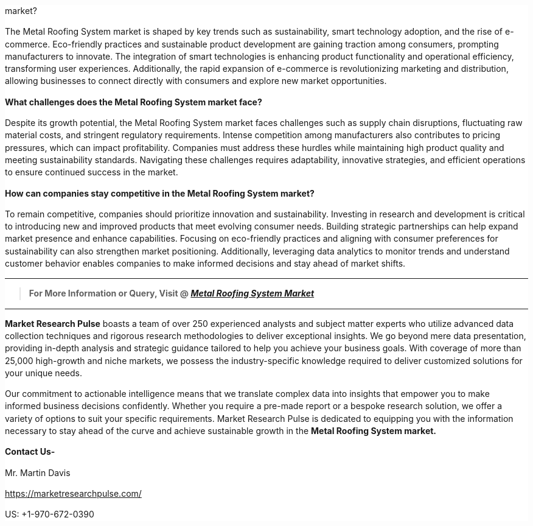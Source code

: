 market?</strong></p><p>The Metal Roofing System market is shaped by key trends such as sustainability, smart technology adoption, and the rise of e-commerce. Eco-friendly practices and sustainable product development are gaining traction among consumers, prompting manufacturers to innovate. The integration of smart technologies is enhancing product functionality and operational efficiency, transforming user experiences. Additionally, the rapid expansion of e-commerce is revolutionizing marketing and distribution, allowing businesses to connect directly with consumers and explore new market opportunities.</p><p><strong>What challenges does the Metal Roofing System market face?</strong></p><p>Despite its growth potential, the Metal Roofing System market faces challenges such as supply chain disruptions, fluctuating raw material costs, and stringent regulatory requirements. Intense competition among manufacturers also contributes to pricing pressures, which can impact profitability. Companies must address these hurdles while maintaining high product quality and meeting sustainability standards. Navigating these challenges requires adaptability, innovative strategies, and efficient operations to ensure continued success in the market.</p><p><strong>How can companies stay competitive in the Metal Roofing System market?</strong></p><p>To remain competitive, companies should prioritize innovation and sustainability. Investing in research and development is critical to introducing new and improved products that meet evolving consumer needs. Building strategic partnerships can help expand market presence and enhance capabilities. Focusing on eco-friendly practices and aligning with consumer preferences for sustainability can also strengthen market positioning. Additionally, leveraging data analytics to monitor trends and understand customer behavior enables companies to make informed decisions and stay ahead of market shifts.</p><hr /><blockquote><p><strong>For More Information or Query, Visit @&nbsp;<em><a href="https://marketresearchpulse.com/report/24539/metal-roofing-system-market?utm_source=Linkedin&utm_medium=052">Metal Roofing System Market</a></em></strong></p></blockquote><hr /><p><strong>Market Research Pulse</strong> boasts a team of over 250 experienced analysts and subject matter experts who utilize advanced data collection techniques and rigorous research methodologies to deliver exceptional insights. We go beyond mere data presentation, providing in-depth analysis and strategic guidance tailored to help you achieve your business goals. With coverage of more than 25,000 high-growth and niche markets, we possess the industry-specific knowledge required to deliver customized solutions for your unique needs.</p><p>Our commitment to actionable intelligence means that we translate complex data into insights that empower you to make informed business decisions confidently. Whether you require a pre-made report or a bespoke research solution, we offer a variety of options to suit your specific requirements. Market Research Pulse is dedicated to equipping you with the information necessary to stay ahead of the curve and achieve sustainable growth in the <strong>Metal Roofing System market.</strong></p><p><strong>Contact Us-</strong></p><p>Mr. Martin Davis</p><p>https://marketresearchpulse.com/</p><p>US: +1-970-672-0390</p>
